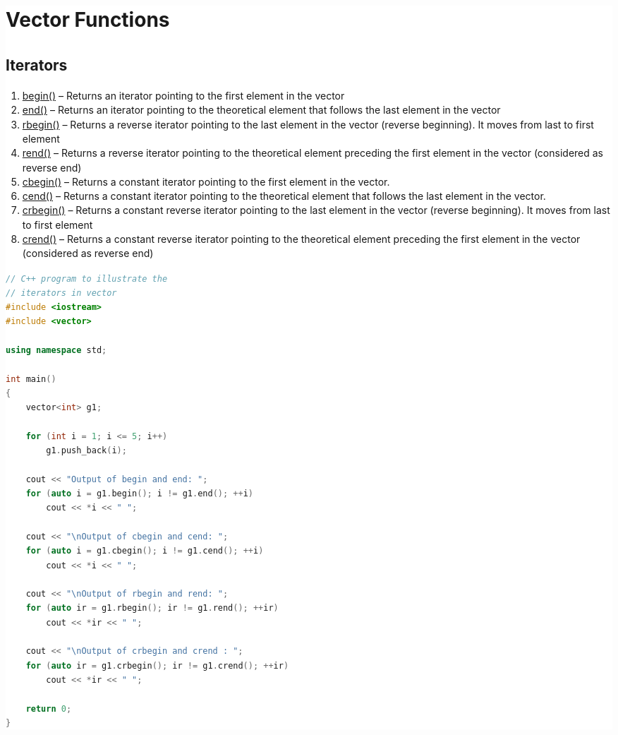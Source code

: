 # Vector Functions

## **Iterators**

1. [begin\(\)](https://www.geeksforgeeks.org/vectorbegin-vectorend-c-stl/) – Returns an iterator pointing to the first element in the vector
2. [end\(\)](https://www.geeksforgeeks.org/vectorbegin-vectorend-c-stl/) – Returns an iterator pointing to the theoretical element that follows the last element in the vector
3. [rbegin\(\)](https://www.geeksforgeeks.org/vector-rbegin-and-rend-function-in-c-stl/) – Returns a reverse iterator pointing to the last element in the vector \(reverse beginning\). It moves from last to first element
4. [rend\(\)](https://www.geeksforgeeks.org/vector-rbegin-and-rend-function-in-c-stl/) – Returns a reverse iterator pointing to the theoretical element preceding the first element in the vector \(considered as reverse end\)
5. [cbegin\(\)](https://www.geeksforgeeks.org/vector-cbegin-vector-cend-c-stl/) – Returns a constant iterator pointing to the first element in the vector.
6. [cend\(\)](https://www.geeksforgeeks.org/vector-cbegin-vector-cend-c-stl/) – Returns a constant iterator pointing to the theoretical element that follows the last element in the vector.
7. [crbegin\(\)](https://www.geeksforgeeks.org/vectorcrend-vectorcrbegin-examples/) – Returns a constant reverse iterator pointing to the last element in the vector \(reverse beginning\). It moves from last to first element
8. [crend\(\)](https://www.geeksforgeeks.org/vectorcrend-vectorcrbegin-examples/) – Returns a constant reverse iterator pointing to the theoretical element preceding the first element in the vector \(considered as reverse end\)

```cpp
// C++ program to illustrate the 
// iterators in vector 
#include <iostream> 
#include <vector> 

using namespace std; 

int main() 
{ 
	vector<int> g1; 

	for (int i = 1; i <= 5; i++) 
		g1.push_back(i); 

	cout << "Output of begin and end: "; 
	for (auto i = g1.begin(); i != g1.end(); ++i) 
		cout << *i << " "; 

	cout << "\nOutput of cbegin and cend: "; 
	for (auto i = g1.cbegin(); i != g1.cend(); ++i) 
		cout << *i << " "; 

	cout << "\nOutput of rbegin and rend: "; 
	for (auto ir = g1.rbegin(); ir != g1.rend(); ++ir) 
		cout << *ir << " "; 

	cout << "\nOutput of crbegin and crend : "; 
	for (auto ir = g1.crbegin(); ir != g1.crend(); ++ir) 
		cout << *ir << " "; 

	return 0; 
} 

```
